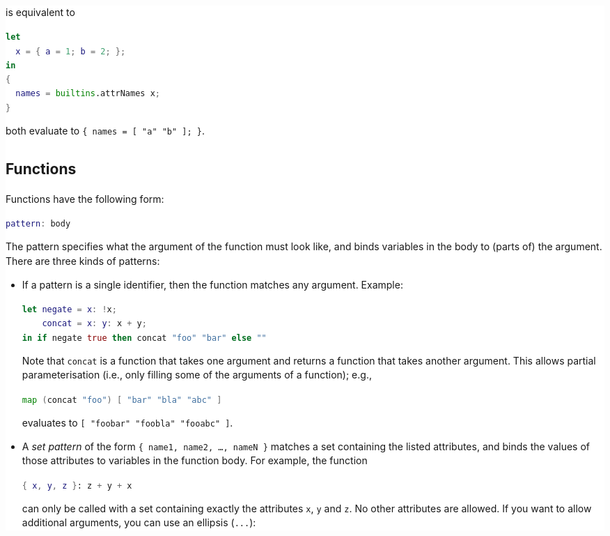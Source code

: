 is equivalent to

```nix
let
  x = { a = 1; b = 2; };
in
{
  names = builtins.attrNames x;
}
```

both evaluate to `{ names = [ "a" "b" ]; }`.

## Functions

Functions have the following form:

```nix
pattern: body
```

The pattern specifies what the argument of the function must look like,
and binds variables in the body to (parts of) the argument. There are
three kinds of patterns:

  - If a pattern is a single identifier, then the function matches any
    argument. Example:

    ```nix
    let negate = x: !x;
        concat = x: y: x + y;
    in if negate true then concat "foo" "bar" else ""
    ```

    Note that `concat` is a function that takes one argument and returns
    a function that takes another argument. This allows partial
    parameterisation (i.e., only filling some of the arguments of a
    function); e.g.,

    ```nix
    map (concat "foo") [ "bar" "bla" "abc" ]
    ```

    evaluates to `[ "foobar" "foobla" "fooabc" ]`.

  - A *set pattern* of the form `{ name1, name2, …, nameN }` matches a
    set containing the listed attributes, and binds the values of those
    attributes to variables in the function body. For example, the
    function

    ```nix
    { x, y, z }: z + y + x
    ```

    can only be called with a set containing exactly the attributes `x`,
    `y` and `z`. No other attributes are allowed. If you want to allow
    additional arguments, you can use an ellipsis (`...`):


  [string interpolation]: ./string-interpolation.md
  [arithmetic]: ./operators.md#arithmetic
  [comparison]: ./operators.md#comparison
  [interpolated into other expressions]: ./string-interpolation.md#interpolated-expressions
[name]: ./identifiers.md#name